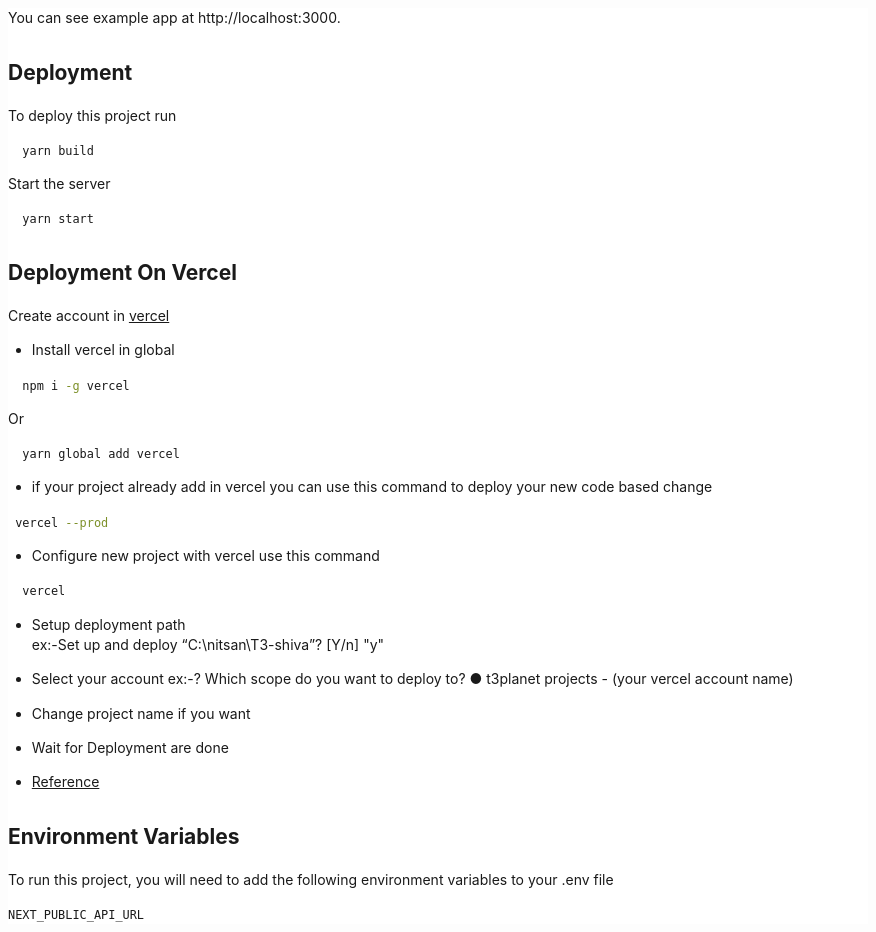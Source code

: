 You can see example app at http://localhost:3000.

## Deployment

To deploy this project run

```bash
  yarn build
```
Start the server

```bash
  yarn start
```

## Deployment On Vercel

Create account in [vercel](https://vercel.com/)

- Install vercel in global 
```bash
  npm i -g vercel
```
Or
```bash
  yarn global add vercel
```

- if your project already add in vercel you can use this command to deploy your new code based change 

 ```bash
  vercel --prod
```

- Configure new project with vercel use this command

```bash
  vercel
```

- Setup deployment path  
ex:-Set up and deploy “C:\nitsan\T3-shiva”? [Y/n] "y"

- Select your account
ex:-? Which scope do you want to deploy to? 
● t3planet projects - (your vercel account name)

- Change project name if you want

- Wait for Deployment are done

- [Reference](https://vercel.com/docs/cli/deploy)

## Environment Variables

To run this project, you will need to add the following environment variables to your .env file

`NEXT_PUBLIC_API_URL`


[contributors-shield]: https://img.shields.io/github/contributors/othneildrew/Best-README-Template.svg?style=for-the-badge
[contributors-url]: https://github.com/othneildrew/Best-README-Template/graphs/contributors
[forks-shield]: https://img.shields.io/github/forks/othneildrew/Best-README-Template.svg?style=for-the-badge
[forks-url]: https://github.com/othneildrew/Best-README-Template/network/members
[stars-shield]: https://img.shields.io/github/stars/othneildrew/Best-README-Template.svg?style=for-the-badge
[stars-url]: https://github.com/othneildrew/Best-README-Template/stargazers
[issues-shield]: https://img.shields.io/github/issues/othneildrew/Best-README-Template.svg?style=for-the-badge
[issues-url]: https://github.com/othneildrew/Best-README-Template/issues
[license-shield]: https://img.shields.io/github/license/othneildrew/Best-README-Template.svg?style=for-the-badge
[license-url]: https://github.com/othneildrew/Best-README-Template/blob/master/LICENSE.txt
[linkedin-shield]: https://img.shields.io/badge/-LinkedIn-black.svg?style=for-the-badge&logo=linkedin&colorB=555
[linkedin-url]: https://linkedin.com/in/othneildrew
[product-screenshot]: images/screenshot.png
[React.js]: https://img.shields.io/badge/React-20232A?style=for-the-badge&logo=react&logoColor=61DAFB
[React-url]: https://reactjs.org/
[HTML.com]: https://img.shields.io/badge/HTML5-E34F26?style=for-the-badge&logo=html5&logoColor=white
[HTML-url]: https://www.w3.org/html/
[Sass.com]: https://img.shields.io/badge/Sass-CC6699?style=for-the-badge&logo=sass&logoColor=white
[Sass-url]: https://sass-lang.com/
[npm.com]: https://img.shields.io/badge/npm-CB3837?style=for-the-badge&logo=npm&logoColor=white
[npm-url]: https://www.npmjs.com/
[webpack.com]: https://img.shields.io/badge/Webpack-8DD6F9?style=for-the-badge&logo=Webpack&logoColor=white
[webpack-url]: https://webpack.js.org/
[Redux.com]: https://img.shields.io/badge/Redux-593D88?style=for-the-badge&logo=redux&logoColor=white
[Redux-url]: https://redux.js.org/
[Router.com]: https://img.shields.io/badge/React_Router-CA4245?style=for-the-badge&logo=react-router&logoColor=white
[Router-url]: https://reactrouter.com/en/main
[Javascript.com]: https://img.shields.io/badge/JavaScript-323330?style=for-the-badge&logo=javascript&logoColor=F7DF1E
[Javascript-url]: https://www.javascript.com/
[Bootstrap.com]: https://img.shields.io/badge/Bootstrap-563D7C?style=for-the-badge&logo=bootstrap&logoColor=white
[React-Hook-Form-url]: https://react-hook-form.com/
[React-Hook-Form.com]: https://img.shields.io/badge/React%20Hook%20Form-%23EC5990.svg?style=for-the-badge&logo=reacthookform&logoColor=white
[Bootstrap-url]: https://getbootstrap.com
[NextJS-url]: https://nextjs.org/
[Next.JS]: https://img.shields.io/badge/Next-black?style=for-the-badge&logo=next.js&logoColor=white
